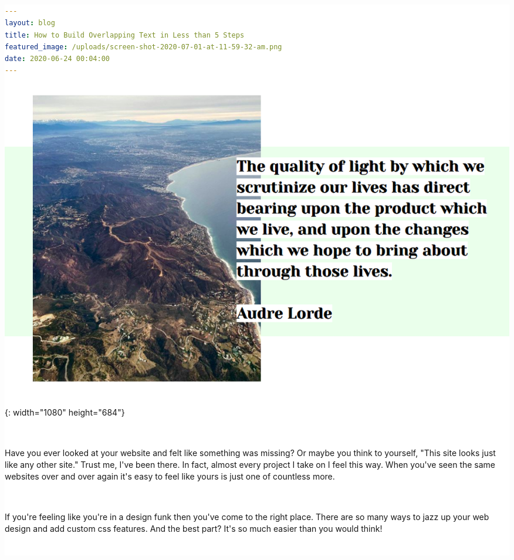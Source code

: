```yaml
---
layout: blog
title: How to Build Overlapping Text in Less than 5 Steps
featured_image: /uploads/screen-shot-2020-07-01-at-11-59-32-am.png
date: 2020-06-24 00:04:00
---
```


![](/uploads/screen-shot-2020-07-01-at-1-13-55-pm.png){: width="1080" height="684"}

&nbsp;

Have you ever looked at your website and felt like something was missing? Or maybe you think to yourself, "This site looks just like any other site." Trust me, I've been there. In fact, almost every project I take on I feel this way. When you've seen the same websites over and over again it's easy to feel like yours is just one of countless more.&nbsp;

&nbsp;

If you're feeling like you're in a design funk then you've come to the right place. There are so many ways to jazz up your web design and add custom css features. And the best part? It's so much easier than you would think\!

&nbsp;

